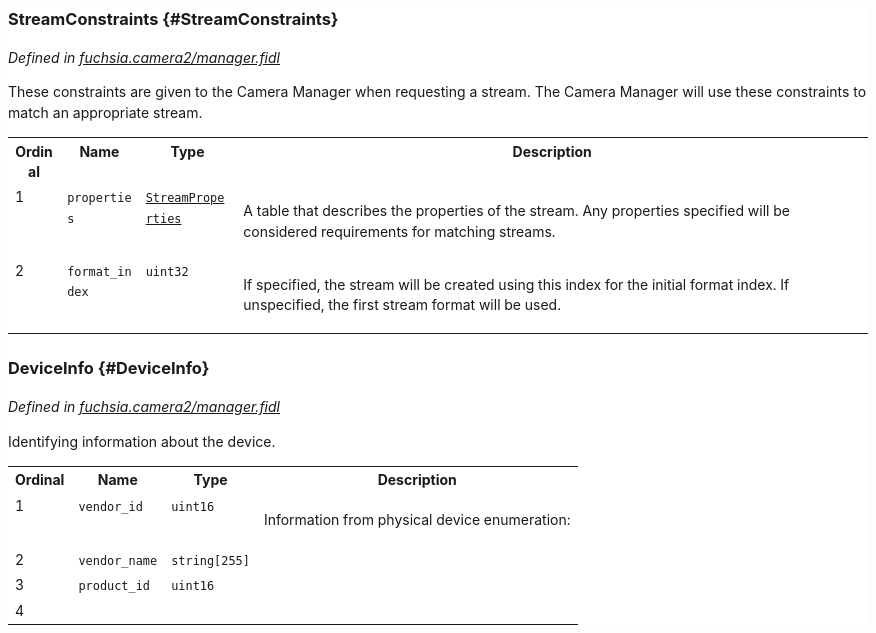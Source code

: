 ### StreamConstraints {#StreamConstraints}


*Defined in [fuchsia.camera2/manager.fidl](https://fuchsia.googlesource.com/fuchsia/+/master/sdk/fidl/fuchsia.camera2/manager.fidl#66)*

<p>These constraints are given to the Camera Manager when requesting a stream.  The
Camera Manager will use these constraints to match an appropriate stream.</p>


<table>
    <tr><th>Ordinal</th><th>Name</th><th>Type</th><th>Description</th></tr>
    <tr>
            <td>1</td>
            <td><code>properties</code></td>
            <td>
                <code><a class='link' href='#StreamProperties'>StreamProperties</a></code>
            </td>
            <td><p>A table that describes the properties of the stream. Any properties specified will
be considered requirements for matching streams.</p>
</td>
        </tr><tr>
            <td>2</td>
            <td><code>format_index</code></td>
            <td>
                <code>uint32</code>
            </td>
            <td><p>If specified, the stream will be created using this index for the initial format index.
If unspecified, the first stream format will be used.</p>
</td>
        </tr></table>

### DeviceInfo {#DeviceInfo}


*Defined in [fuchsia.camera2/manager.fidl](https://fuchsia.googlesource.com/fuchsia/+/master/sdk/fidl/fuchsia.camera2/manager.fidl#82)*

<p>Identifying information about the device.</p>


<table>
    <tr><th>Ordinal</th><th>Name</th><th>Type</th><th>Description</th></tr>
    <tr>
            <td>1</td>
            <td><code>vendor_id</code></td>
            <td>
                <code>uint16</code>
            </td>
            <td><p>Information from physical device enumeration:</p>
</td>
        </tr><tr>
            <td>2</td>
            <td><code>vendor_name</code></td>
            <td>
                <code>string[255]</code>
            </td>
            <td></td>
        </tr><tr>
            <td>3</td>
            <td><code>product_id</code></td>
            <td>
                <code>uint16</code>
            </td>
            <td></td>
        </tr><tr>
            <td>4</td>